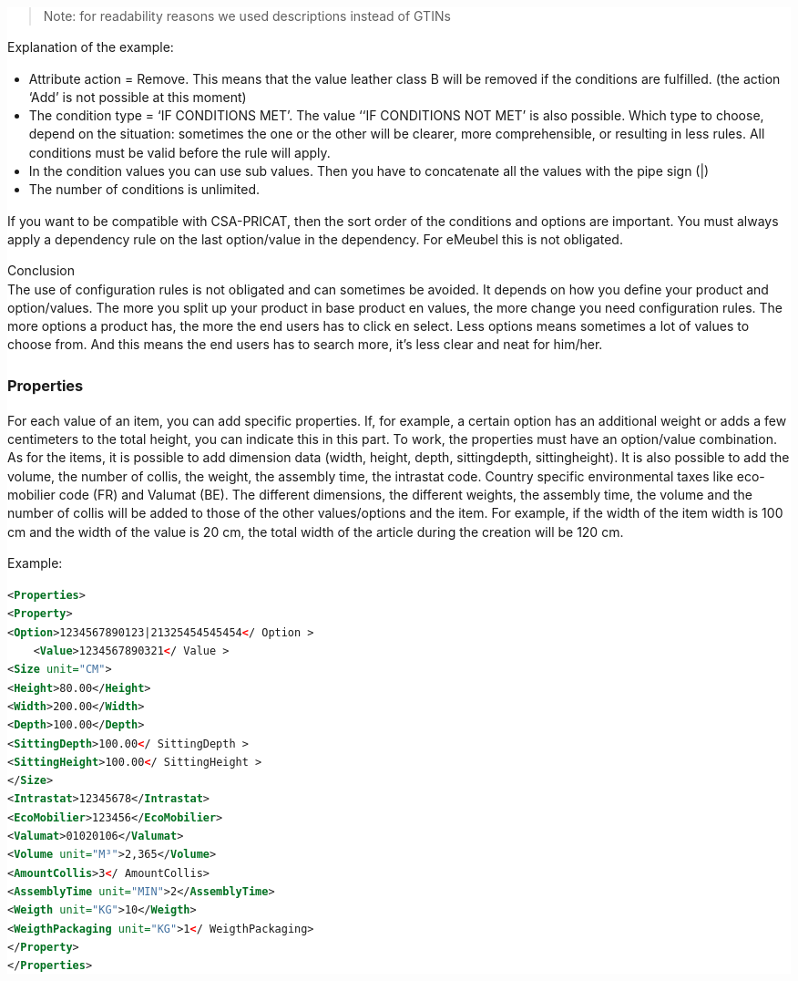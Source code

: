 > Note: for readability reasons we used descriptions instead of GTINs

Explanation of the example:

- Attribute action = Remove. This means that the value leather class B will be removed if the conditions are fulfilled. (the action ‘Add’ is not possible at this moment)
- The condition type = ‘IF CONDITIONS MET’. The value ‘‘IF CONDITIONS NOT MET’ is also possible. Which type to choose, depend on the situation: sometimes the one or the other will be clearer, more comprehensible, or resulting in less rules. All conditions must be valid before the rule will apply.
- In the condition values you can use sub values. Then you have to concatenate all the values with the pipe sign (|)
- The number of conditions is unlimited.

If you want to be compatible with CSA-PRICAT, then the sort order of the conditions and options are important. You must always apply a dependency rule on the last option/value in the dependency.
For eMeubel this is not obligated.

Conclusion  
The use of configuration rules is not obligated and can sometimes be avoided. It depends on how you define your product and option/values. The more you split up your product in base product en values, the more change you need configuration rules. The more options a product has, the more the end users has to click en select.
Less options means sometimes a lot of values to choose from. And this means the end users has to search more, it’s less clear and neat for him/her.

### Properties

For each value of an item, you can add specific properties. If, for example, a certain option has an additional weight or adds a few centimeters to the total height, you can indicate this in this part. To work, the properties must have an option/value combination. As for the items, it is possible to add dimension data (width, height, depth, sittingdepth, sittingheight). It is also possible to add the volume, the number of collis, the weight, the assembly time, the intrastat code.
Country specific environmental taxes like eco-mobilier code (FR) and Valumat (BE).
The different dimensions, the different weights, the assembly time, the volume and the number of collis will be added to those of the other values/options and the item. For example, if the width of the item width is 100 cm and the width of the value is 20 cm, the total width of the article during the creation will be 120 cm.

Example:

```xml
<Properties>
<Property>
<Option>1234567890123|21325454545454</ Option >
	<Value>1234567890321</ Value >
<Size unit="CM">
<Height>80.00</Height>
<Width>200.00</Width>
<Depth>100.00</Depth>
<SittingDepth>100.00</ SittingDepth >
<SittingHeight>100.00</ SittingHeight >
</Size>
<Intrastat>12345678</Intrastat>
<EcoMobilier>123456</EcoMobilier>
<Valumat>01020106</Valumat>
<Volume unit="M³">2,365</Volume>
<AmountCollis>3</ AmountCollis>
<AssemblyTime unit="MIN">2</AssemblyTime>
<Weigth unit="KG">10</Weigth>
<WeigthPackaging unit="KG">1</ WeigthPackaging>
</Property>
</Properties>
```
